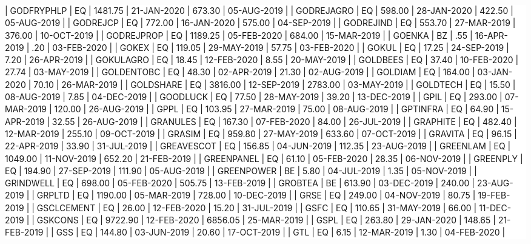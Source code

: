 | GODFRYPHLP | EQ | 1481.75 | 21-JAN-2020 | 673.30 | 05-AUG-2019 |
| GODREJAGRO | EQ | 598.00 | 28-JAN-2020 | 422.50 | 05-AUG-2019 |
| GODREJCP | EQ | 772.00 | 16-JAN-2020 | 575.00 | 04-SEP-2019 |
| GODREJIND | EQ | 553.70 | 27-MAR-2019 | 376.00 | 10-OCT-2019 |
| GODREJPROP | EQ | 1189.25 | 05-FEB-2020 | 684.00 | 15-MAR-2019 |
| GOENKA | BZ | .55 | 16-APR-2019 | .20 | 03-FEB-2020 |
| GOKEX | EQ | 119.05 | 29-MAY-2019 | 57.75 | 03-FEB-2020 |
| GOKUL | EQ | 17.25 | 24-SEP-2019 | 7.20 | 26-APR-2019 |
| GOKULAGRO | EQ | 18.45 | 12-FEB-2020 | 8.55 | 20-MAY-2019 |
| GOLDBEES | EQ | 37.40 | 10-FEB-2020 | 27.74 | 03-MAY-2019 |
| GOLDENTOBC | EQ | 48.30 | 02-APR-2019 | 21.30 | 02-AUG-2019 |
| GOLDIAM | EQ | 164.00 | 03-JAN-2020 | 70.10 | 26-MAR-2019 |
| GOLDSHARE | EQ | 3816.00 | 12-SEP-2019 | 2783.00 | 03-MAY-2019 |
| GOLDTECH | EQ | 15.50 | 08-AUG-2019 | 7.85 | 04-DEC-2019 |
| GOODLUCK | EQ | 77.50 | 28-MAY-2019 | 39.20 | 13-DEC-2019 |
| GPIL | EQ | 293.00 | 07-MAR-2019 | 120.00 | 26-AUG-2019 |
| GPPL | EQ | 103.95 | 27-MAR-2019 | 75.00 | 08-AUG-2019 |
| GPTINFRA | EQ | 64.90 | 15-APR-2019 | 32.55 | 26-AUG-2019 |
| GRANULES | EQ | 167.30 | 07-FEB-2020 | 84.00 | 26-JUL-2019 |
| GRAPHITE | EQ | 482.40 | 12-MAR-2019 | 255.10 | 09-OCT-2019 |
| GRASIM | EQ | 959.80 | 27-MAY-2019 | 633.60 | 07-OCT-2019 |
| GRAVITA | EQ | 96.15 | 22-APR-2019 | 33.90 | 31-JUL-2019 |
| GREAVESCOT | EQ | 156.85 | 04-JUN-2019 | 112.35 | 23-AUG-2019 |
| GREENLAM | EQ | 1049.00 | 11-NOV-2019 | 652.20 | 21-FEB-2019 |
| GREENPANEL | EQ | 61.10 | 05-FEB-2020 | 28.35 | 06-NOV-2019 |
| GREENPLY | EQ | 194.90 | 27-SEP-2019 | 111.90 | 05-AUG-2019 |
| GREENPOWER | BE | 5.80 | 04-JUL-2019 | 1.35 | 05-NOV-2019 |
| GRINDWELL | EQ | 698.00 | 05-FEB-2020 | 505.75 | 13-FEB-2019 |
| GROBTEA | BE | 613.90 | 03-DEC-2019 | 240.00 | 23-AUG-2019 |
| GRPLTD | EQ | 1190.00 | 05-MAR-2019 | 728.00 | 10-DEC-2019 |
| GRSE | EQ | 249.00 | 04-NOV-2019 | 80.75 | 19-FEB-2019 |
| GSCLCEMENT | EQ | 26.00 | 12-FEB-2020 | 15.20 | 31-JUL-2019 |
| GSFC | EQ | 110.65 | 31-MAY-2019 | 66.00 | 11-DEC-2019 |
| GSKCONS | EQ | 9722.90 | 12-FEB-2020 | 6856.05 | 25-MAR-2019 |
| GSPL | EQ | 263.80 | 29-JAN-2020 | 148.65 | 21-FEB-2019 |
| GSS | EQ | 144.80 | 03-JUN-2019 | 20.60 | 17-OCT-2019 |
| GTL | EQ | 6.15 | 12-MAR-2019 | 1.30 | 04-FEB-2020 |